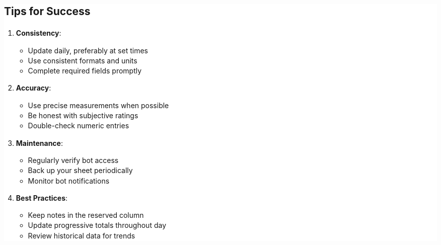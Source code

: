 ## Tips for Success

1. **Consistency**:
   - Update daily, preferably at set times
   - Use consistent formats and units
   - Complete required fields promptly

2. **Accuracy**:
   - Use precise measurements when possible
   - Be honest with subjective ratings
   - Double-check numeric entries

3. **Maintenance**:
   - Regularly verify bot access
   - Back up your sheet periodically
   - Monitor bot notifications

4. **Best Practices**:
   - Keep notes in the reserved column
   - Update progressive totals throughout day
   - Review historical data for trends 